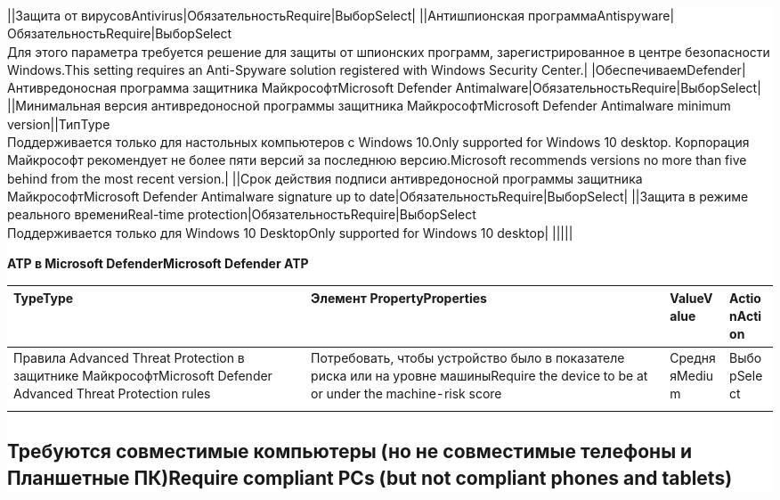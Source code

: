 ||<span data-ttu-id="ad007-405">Защита от вирусов</span><span class="sxs-lookup"><span data-stu-id="ad007-405">Antivirus</span></span>|<span data-ttu-id="ad007-406">Обязательность</span><span class="sxs-lookup"><span data-stu-id="ad007-406">Require</span></span>|<span data-ttu-id="ad007-407">Выбор</span><span class="sxs-lookup"><span data-stu-id="ad007-407">Select</span></span>|
||<span data-ttu-id="ad007-408">Антишпионская программа</span><span class="sxs-lookup"><span data-stu-id="ad007-408">Antispyware</span></span>|<span data-ttu-id="ad007-409">Обязательность</span><span class="sxs-lookup"><span data-stu-id="ad007-409">Require</span></span>|<span data-ttu-id="ad007-410">Выбор</span><span class="sxs-lookup"><span data-stu-id="ad007-410">Select</span></span> <br> <span data-ttu-id="ad007-411">Для этого параметра требуется решение для защиты от шпионских программ, зарегистрированное в центре безопасности Windows.</span><span class="sxs-lookup"><span data-stu-id="ad007-411">This setting requires an Anti-Spyware solution registered with Windows Security Center.</span></span>|
|<span data-ttu-id="ad007-412">Обеспечиваем</span><span class="sxs-lookup"><span data-stu-id="ad007-412">Defender</span></span>|<span data-ttu-id="ad007-413">Антивредоносная программа защитника Майкрософт</span><span class="sxs-lookup"><span data-stu-id="ad007-413">Microsoft Defender Antimalware</span></span>|<span data-ttu-id="ad007-414">Обязательность</span><span class="sxs-lookup"><span data-stu-id="ad007-414">Require</span></span>|<span data-ttu-id="ad007-415">Выбор</span><span class="sxs-lookup"><span data-stu-id="ad007-415">Select</span></span>|
||<span data-ttu-id="ad007-416">Минимальная версия антивредоносной программы защитника Майкрософт</span><span class="sxs-lookup"><span data-stu-id="ad007-416">Microsoft Defender Antimalware minimum version</span></span>||<span data-ttu-id="ad007-417">Тип</span><span class="sxs-lookup"><span data-stu-id="ad007-417">Type</span></span> <br> <span data-ttu-id="ad007-418">Поддерживается только для настольных компьютеров с Windows 10.</span><span class="sxs-lookup"><span data-stu-id="ad007-418">Only supported for Windows 10 desktop.</span></span> <span data-ttu-id="ad007-419">Корпорация Майкрософт рекомендует не более пяти версий за последнюю версию.</span><span class="sxs-lookup"><span data-stu-id="ad007-419">Microsoft recommends versions no more than five behind from the most recent version.</span></span>|
||<span data-ttu-id="ad007-420">Срок действия подписи антивредоносной программы защитника Майкрософт</span><span class="sxs-lookup"><span data-stu-id="ad007-420">Microsoft Defender Antimalware signature up to date</span></span>|<span data-ttu-id="ad007-421">Обязательность</span><span class="sxs-lookup"><span data-stu-id="ad007-421">Require</span></span>|<span data-ttu-id="ad007-422">Выбор</span><span class="sxs-lookup"><span data-stu-id="ad007-422">Select</span></span>|
||<span data-ttu-id="ad007-423">Защита в режиме реального времени</span><span class="sxs-lookup"><span data-stu-id="ad007-423">Real-time protection</span></span>|<span data-ttu-id="ad007-424">Обязательность</span><span class="sxs-lookup"><span data-stu-id="ad007-424">Require</span></span>|<span data-ttu-id="ad007-425">Выбор</span><span class="sxs-lookup"><span data-stu-id="ad007-425">Select</span></span> <br><span data-ttu-id="ad007-426">Поддерживается только для Windows 10 Desktop</span><span class="sxs-lookup"><span data-stu-id="ad007-426">Only supported for Windows 10 desktop</span></span>|
|||||

<span data-ttu-id="ad007-427">**ATP в Microsoft Defender**</span><span class="sxs-lookup"><span data-stu-id="ad007-427">**Microsoft Defender ATP**</span></span>

|<span data-ttu-id="ad007-428">Type</span><span class="sxs-lookup"><span data-stu-id="ad007-428">Type</span></span>|<span data-ttu-id="ad007-429">Элемент Property</span><span class="sxs-lookup"><span data-stu-id="ad007-429">Properties</span></span>|<span data-ttu-id="ad007-430">Value</span><span class="sxs-lookup"><span data-stu-id="ad007-430">Value</span></span>|<span data-ttu-id="ad007-431">Action</span><span class="sxs-lookup"><span data-stu-id="ad007-431">Action</span></span>|
|:---|:---------|:-----|:----|
|<span data-ttu-id="ad007-432">Правила Advanced Threat Protection в защитнике Майкрософт</span><span class="sxs-lookup"><span data-stu-id="ad007-432">Microsoft Defender Advanced Threat Protection rules</span></span>|<span data-ttu-id="ad007-433">Потребовать, чтобы устройство было в показателе риска или на уровне машины</span><span class="sxs-lookup"><span data-stu-id="ad007-433">Require the device to be at or under the machine-risk score</span></span>|<span data-ttu-id="ad007-434">Средняя</span><span class="sxs-lookup"><span data-stu-id="ad007-434">Medium</span></span>|<span data-ttu-id="ad007-435">Выбор</span><span class="sxs-lookup"><span data-stu-id="ad007-435">Select</span></span>|
|||||

## <a name="require-compliant-pcs-but-not-compliant-phones-and-tablets"></a><span data-ttu-id="ad007-436">Требуются совместимые компьютеры (но не совместимые телефоны и Планшетные ПК)</span><span class="sxs-lookup"><span data-stu-id="ad007-436">Require compliant PCs (but not compliant phones and tablets)</span></span>
